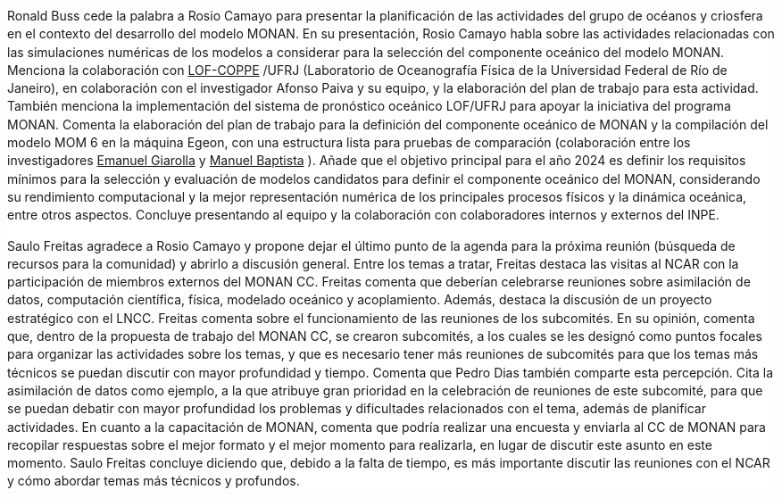 Ronald Buss cede la palabra a Rosio Camayo para presentar la
planificación de las actividades del grupo de océanos y criosfera en el
contexto del desarrollo del modelo MONAN. En su presentación, Rosio
Camayo habla sobre las actividades relacionadas con las simulaciones
numéricas de los modelos a considerar para la selección del componente
oceánico del modelo MONAN. Menciona la colaboración con
[LOF-COPPE](https://translate.google.com/website?sl=pt&tl=es&hl=pt-BR&client=webapp&u=https://oceanica.ufrj.br/pesquisa/laboratorios/lof/)
/UFRJ (Laboratorio de Oceanografía Física de la Universidad Federal de
Río de Janeiro), en colaboración con el investigador Afonso Paiva y su
equipo, y la elaboración del plan de trabajo para esta actividad.
También menciona la implementación del sistema de pronóstico oceánico
LOF/UFRJ para apoyar la iniciativa del programa MONAN. Comenta la
elaboración del plan de trabajo para la definición del componente
oceánico de MONAN y la compilación del modelo MOM 6 en la máquina Egeon,
con una estructura lista para pruebas de comparación (colaboración entre
los investigadores [Emanuel
Giarolla](https://translate.google.com/website?sl=pt&tl=es&hl=pt-BR&client=webapp&u=http://lattes.cnpq.br/3849621156092026)
y [Manuel
Baptista](https://translate.google.com/website?sl=pt&tl=es&hl=pt-BR&client=webapp&u=http://lattes.cnpq.br/6258057792238040)
). Añade que el objetivo principal para el año 2024 es definir los
requisitos mínimos para la selección y evaluación de modelos candidatos
para definir el componente oceánico del MONAN, considerando su
rendimiento computacional y la mejor representación numérica de los
principales procesos físicos y la dinámica oceánica, entre otros
aspectos. Concluye presentando al equipo y la colaboración con
colaboradores internos y externos del INPE.

Saulo Freitas agradece a Rosio Camayo y propone dejar el último punto de
la agenda para la próxima reunión (búsqueda de recursos para la
comunidad) y abrirlo a discusión general. Entre los temas a tratar,
Freitas destaca las visitas al NCAR con la participación de miembros
externos del MONAN CC. Freitas comenta que deberían celebrarse reuniones
sobre asimilación de datos, computación científica, física, modelado
oceánico y acoplamiento. Además, destaca la discusión de un proyecto
estratégico con el LNCC. Freitas comenta sobre el funcionamiento de las
reuniones de los subcomités. En su opinión, comenta que, dentro de la
propuesta de trabajo del MONAN CC, se crearon subcomités, a los cuales
se les designó como puntos focales para organizar las actividades sobre
los temas, y que es necesario tener más reuniones de subcomités para que
los temas más técnicos se puedan discutir con mayor profundidad y
tiempo. Comenta que Pedro Dias también comparte esta percepción. Cita la
asimilación de datos como ejemplo, a la que atribuye gran prioridad en
la celebración de reuniones de este subcomité, para que se puedan
debatir con mayor profundidad los problemas y dificultades relacionados
con el tema, además de planificar actividades. En cuanto a la
capacitación de MONAN, comenta que podría realizar una encuesta y
enviarla al CC de MONAN para recopilar respuestas sobre el mejor formato
y el mejor momento para realizarla, en lugar de discutir este asunto en
este momento. Saulo Freitas concluye diciendo que, debido a la falta de
tiempo, es más importante discutir las reuniones con el NCAR y cómo
abordar temas más técnicos y profundos.
